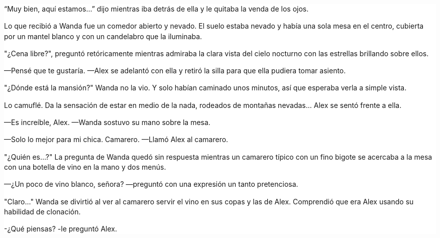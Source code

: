 “Muy bien, aquí estamos…” dijo mientras iba detrás de ella y le quitaba la venda de los ojos.

Lo que recibió a Wanda fue un comedor abierto y nevado. El suelo estaba nevado y había una sola mesa en el centro, cubierta por un mantel blanco y con un candelabro que la iluminaba.

"¿Cena libre?", preguntó retóricamente mientras admiraba la clara vista del cielo nocturno con las estrellas brillando sobre ellos.

—Pensé que te gustaría. —Alex se adelantó con ella y retiró la silla para que ella pudiera tomar asiento.

"¿Dónde está la mansión?" Wanda no la vio. Y solo habían caminado unos minutos, así que esperaba verla a simple vista.

Lo camuflé. Da la sensación de estar en medio de la nada, rodeados de montañas nevadas... Alex se sentó frente a ella.

—Es increíble, Alex. —Wanda sostuvo su mano sobre la mesa.

—Solo lo mejor para mi chica. Camarero. —Llamó Alex al camarero.

"¿Quién es…?" La pregunta de Wanda quedó sin respuesta mientras un camarero típico con un fino bigote se acercaba a la mesa con una botella de vino en la mano y dos menús.

—¿Un poco de vino blanco, señora? —preguntó con una expresión un tanto pretenciosa.

"Claro..." Wanda se divirtió al ver al camarero servir el vino en sus copas y las de Alex. Comprendió que era Alex usando su habilidad de clonación.

-¿Qué piensas? -le preguntó Alex.

